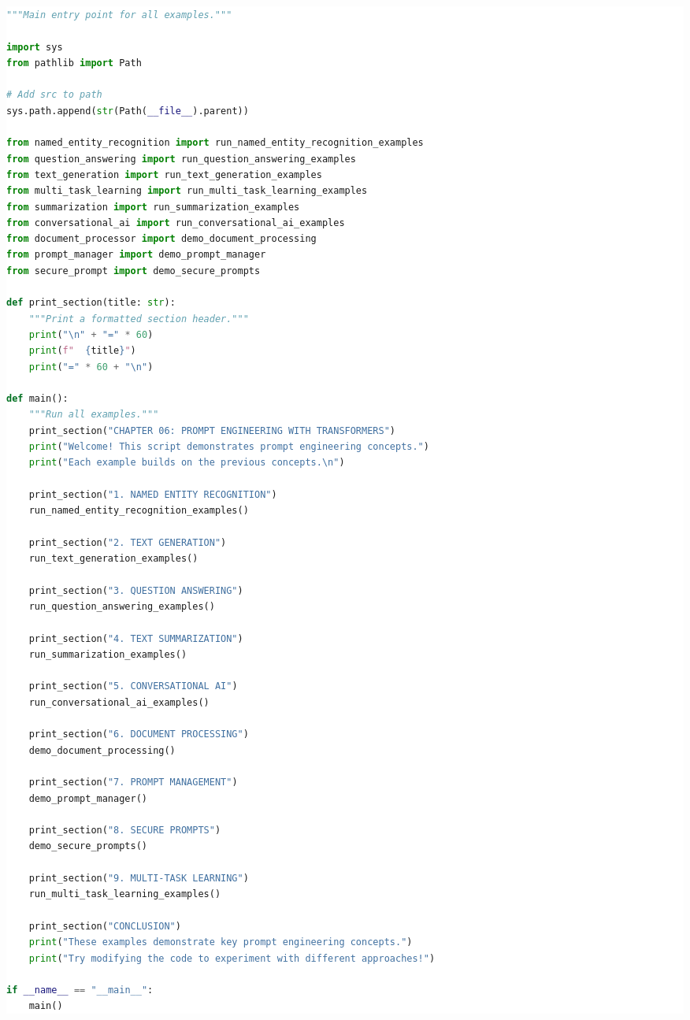 ```python
"""Main entry point for all examples."""

import sys
from pathlib import Path

# Add src to path
sys.path.append(str(Path(__file__).parent))

from named_entity_recognition import run_named_entity_recognition_examples
from question_answering import run_question_answering_examples
from text_generation import run_text_generation_examples
from multi_task_learning import run_multi_task_learning_examples
from summarization import run_summarization_examples
from conversational_ai import run_conversational_ai_examples
from document_processor import demo_document_processing
from prompt_manager import demo_prompt_manager
from secure_prompt import demo_secure_prompts

def print_section(title: str):
    """Print a formatted section header."""
    print("\n" + "=" * 60)
    print(f"  {title}")
    print("=" * 60 + "\n")

def main():
    """Run all examples."""
    print_section("CHAPTER 06: PROMPT ENGINEERING WITH TRANSFORMERS")
    print("Welcome! This script demonstrates prompt engineering concepts.")
    print("Each example builds on the previous concepts.\n")
    
    print_section("1. NAMED ENTITY RECOGNITION")
    run_named_entity_recognition_examples()
    
    print_section("2. TEXT GENERATION")
    run_text_generation_examples()
    
    print_section("3. QUESTION ANSWERING")
    run_question_answering_examples()
    
    print_section("4. TEXT SUMMARIZATION")
    run_summarization_examples()
    
    print_section("5. CONVERSATIONAL AI")
    run_conversational_ai_examples()
    
    print_section("6. DOCUMENT PROCESSING")
    demo_document_processing()
    
    print_section("7. PROMPT MANAGEMENT")
    demo_prompt_manager()
    
    print_section("8. SECURE PROMPTS")
    demo_secure_prompts()
    
    print_section("9. MULTI-TASK LEARNING")
    run_multi_task_learning_examples()
    
    print_section("CONCLUSION")
    print("These examples demonstrate key prompt engineering concepts.")
    print("Try modifying the code to experiment with different approaches!")

if __name__ == "__main__":
    main()
```